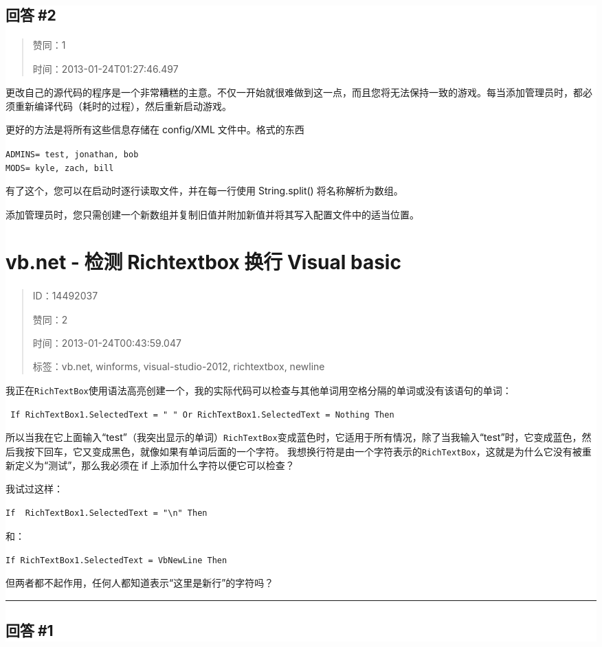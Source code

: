 ## 回答 #2

> 赞同：1
> 
> 时间：2013-01-24T01:27:46.497

更改自己的源代码的程序是一个非常糟糕的主意。不仅一开始就很难做到这一点，而且您将无法保持一致的游戏。每当添加管理员时，都必须重新编译代码（耗时的过程），然后重新启动游戏。

更好的方法是将所有这些信息存储在 config/XML 文件中。格式的东西

```
ADMINS= test, jonathan, bob
MODS= kyle, zach, bill 
```

有了这个，您可以在启动时逐行读取文件，并在每一行使用 String.split() 将名称解析为数组。

添加管理员时，您只需创建一个新数组并复制旧值并附加新值并将其写入配置文件中的适当位置。

# vb.net - 检测 Richtextbox 换行 Visual basic

> ID：14492037
> 
> 赞同：2
> 
> 时间：2013-01-24T00:43:59.047
> 
> 标签：vb.net, winforms, visual-studio-2012, richtextbox, newline

我正在`RichTextBox`使用语法高亮创建一个，我的实际代码可以检查与其他单词用空格分隔的单词或没有该语句的单词：

```
 If RichTextBox1.SelectedText = " " Or RichTextBox1.SelectedText = Nothing Then 
```

所以当我在它上面输入“test”（我突出显示的单词）`RichTextBox`变成蓝色时，它适用于所有情况，除了当我输入“test”时，它变成蓝色，然后我按下回车，它又变成黑色，就像如果有单词后面的一个字符。
我想换行符是由一个字符表示的`RichTextBox`，这就是为什么它没有被重新定义为“测试”，那么我必须在 if 上添加什么字符以便它可以检查？

我试过这样：

```
If  RichTextBox1.SelectedText = "\n" Then 
```

和：

```
If RichTextBox1.SelectedText = VbNewLine Then 
```

但两者都不起作用，任何人都知道表示“这里是新行”的字符吗？

* * *

## 回答 #1
